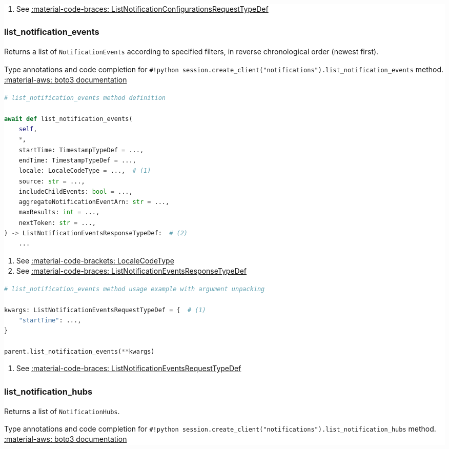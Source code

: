 1. See [:material-code-braces: ListNotificationConfigurationsRequestTypeDef](./type_defs.md#listnotificationconfigurationsrequesttypedef) 

### list\_notification\_events

Returns a list of <code>NotificationEvents</code> according to specified
filters, in reverse chronological order (newest first).

Type annotations and code completion for `#!python session.create_client("notifications").list_notification_events` method.
[:material-aws: boto3 documentation](https://boto3.amazonaws.com/v1/documentation/api/latest/reference/services/notifications/client/list_notification_events.html)

```python
# list_notification_events method definition

await def list_notification_events(
    self,
    *,
    startTime: TimestampTypeDef = ...,
    endTime: TimestampTypeDef = ...,
    locale: LocaleCodeType = ...,  # (1)
    source: str = ...,
    includeChildEvents: bool = ...,
    aggregateNotificationEventArn: str = ...,
    maxResults: int = ...,
    nextToken: str = ...,
) -> ListNotificationEventsResponseTypeDef:  # (2)
    ...
```

1. See [:material-code-brackets: LocaleCodeType](./literals.md#localecodetype) 
2. See [:material-code-braces: ListNotificationEventsResponseTypeDef](./type_defs.md#listnotificationeventsresponsetypedef) 


```python
# list_notification_events method usage example with argument unpacking

kwargs: ListNotificationEventsRequestTypeDef = {  # (1)
    "startTime": ...,
}

parent.list_notification_events(**kwargs)
```

1. See [:material-code-braces: ListNotificationEventsRequestTypeDef](./type_defs.md#listnotificationeventsrequesttypedef) 

### list\_notification\_hubs

Returns a list of <code>NotificationHubs</code>.

Type annotations and code completion for `#!python session.create_client("notifications").list_notification_hubs` method.
[:material-aws: boto3 documentation](https://boto3.amazonaws.com/v1/documentation/api/latest/reference/services/notifications/client/list_notification_hubs.html)
